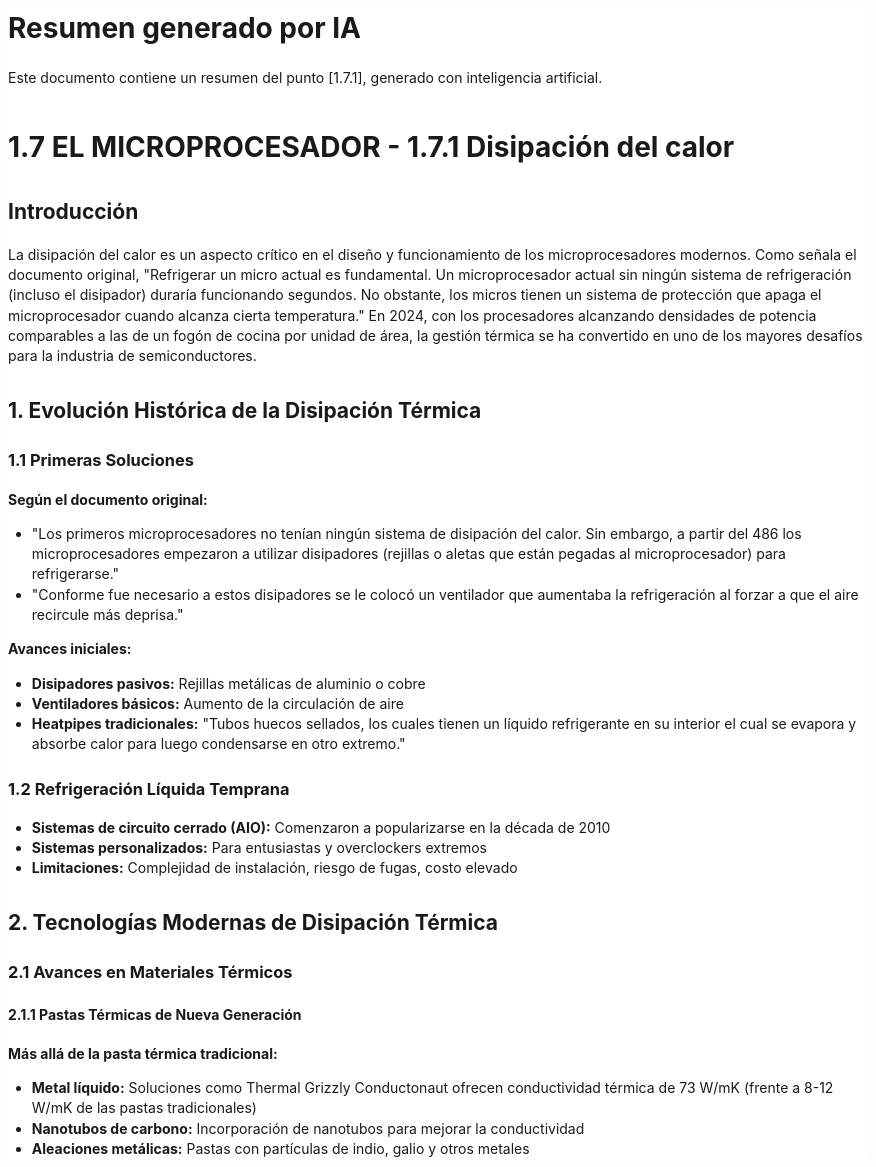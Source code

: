 # Resumen generado por IA

Este documento contiene un resumen del punto [1.7.1], generado con inteligencia artificial.

# 1.7 EL MICROPROCESADOR - 1.7.1 Disipación del calor

## Introducción

La disipación del calor es un aspecto crítico en el diseño y funcionamiento de los microprocesadores modernos. Como señala el documento original, "Refrigerar un micro actual es fundamental. Un microprocesador actual sin ningún sistema de refrigeración (incluso el disipador) duraría funcionando segundos. No obstante, los micros tienen un sistema de protección que apaga el microprocesador cuando alcanza cierta temperatura." En 2024, con los procesadores alcanzando densidades de potencia comparables a las de un fogón de cocina por unidad de área, la gestión térmica se ha convertido en uno de los mayores desafíos para la industria de semiconductores.

## 1. Evolución Histórica de la Disipación Térmica

### 1.1 Primeras Soluciones

**Según el documento original:**
- "Los primeros microprocesadores no tenían ningún sistema de disipación del calor. Sin embargo, a partir del 486 los microprocesadores empezaron a utilizar disipadores (rejillas o aletas que están pegadas al microprocesador) para refrigerarse."
- "Conforme fue necesario a estos disipadores se le colocó un ventilador que aumentaba la refrigeración al forzar a que el aire recircule más deprisa."

**Avances iniciales:**
- **Disipadores pasivos:** Rejillas metálicas de aluminio o cobre
- **Ventiladores básicos:** Aumento de la circulación de aire
- **Heatpipes tradicionales:** "Tubos huecos sellados, los cuales tienen un líquido refrigerante en su interior el cual se evapora y absorbe calor para luego condensarse en otro extremo."

### 1.2 Refrigeración Líquida Temprana

- **Sistemas de circuito cerrado (AIO):** Comenzaron a popularizarse en la década de 2010
- **Sistemas personalizados:** Para entusiastas y overclockers extremos
- **Limitaciones:** Complejidad de instalación, riesgo de fugas, costo elevado

## 2. Tecnologías Modernas de Disipación Térmica

### 2.1 Avances en Materiales Térmicos

#### 2.1.1 Pastas Térmicas de Nueva Generación

**Más allá de la pasta térmica tradicional:**
- **Metal líquido:** Soluciones como Thermal Grizzly Conductonaut ofrecen conductividad térmica de 73 W/mK (frente a 8-12 W/mK de las pastas tradicionales)
- **Nanotubos de carbono:** Incorporación de nanotubos para mejorar la conductividad
- **Aleaciones metálicas:** Pastas con partículas de indio, galio y otros metales
